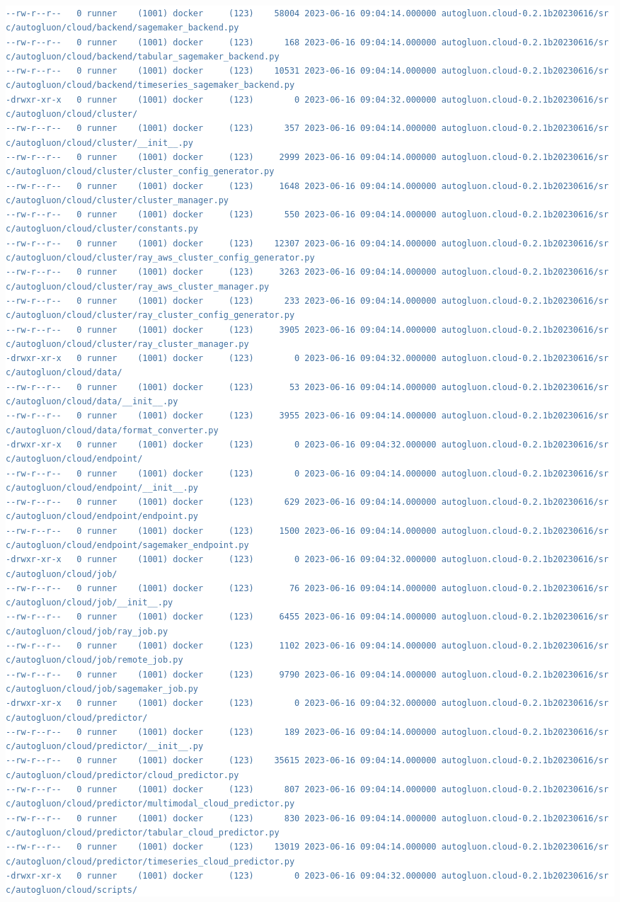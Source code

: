 ```diff
--rw-r--r--   0 runner    (1001) docker     (123)    58004 2023-06-16 09:04:14.000000 autogluon.cloud-0.2.1b20230616/src/autogluon/cloud/backend/sagemaker_backend.py
--rw-r--r--   0 runner    (1001) docker     (123)      168 2023-06-16 09:04:14.000000 autogluon.cloud-0.2.1b20230616/src/autogluon/cloud/backend/tabular_sagemaker_backend.py
--rw-r--r--   0 runner    (1001) docker     (123)    10531 2023-06-16 09:04:14.000000 autogluon.cloud-0.2.1b20230616/src/autogluon/cloud/backend/timeseries_sagemaker_backend.py
-drwxr-xr-x   0 runner    (1001) docker     (123)        0 2023-06-16 09:04:32.000000 autogluon.cloud-0.2.1b20230616/src/autogluon/cloud/cluster/
--rw-r--r--   0 runner    (1001) docker     (123)      357 2023-06-16 09:04:14.000000 autogluon.cloud-0.2.1b20230616/src/autogluon/cloud/cluster/__init__.py
--rw-r--r--   0 runner    (1001) docker     (123)     2999 2023-06-16 09:04:14.000000 autogluon.cloud-0.2.1b20230616/src/autogluon/cloud/cluster/cluster_config_generator.py
--rw-r--r--   0 runner    (1001) docker     (123)     1648 2023-06-16 09:04:14.000000 autogluon.cloud-0.2.1b20230616/src/autogluon/cloud/cluster/cluster_manager.py
--rw-r--r--   0 runner    (1001) docker     (123)      550 2023-06-16 09:04:14.000000 autogluon.cloud-0.2.1b20230616/src/autogluon/cloud/cluster/constants.py
--rw-r--r--   0 runner    (1001) docker     (123)    12307 2023-06-16 09:04:14.000000 autogluon.cloud-0.2.1b20230616/src/autogluon/cloud/cluster/ray_aws_cluster_config_generator.py
--rw-r--r--   0 runner    (1001) docker     (123)     3263 2023-06-16 09:04:14.000000 autogluon.cloud-0.2.1b20230616/src/autogluon/cloud/cluster/ray_aws_cluster_manager.py
--rw-r--r--   0 runner    (1001) docker     (123)      233 2023-06-16 09:04:14.000000 autogluon.cloud-0.2.1b20230616/src/autogluon/cloud/cluster/ray_cluster_config_generator.py
--rw-r--r--   0 runner    (1001) docker     (123)     3905 2023-06-16 09:04:14.000000 autogluon.cloud-0.2.1b20230616/src/autogluon/cloud/cluster/ray_cluster_manager.py
-drwxr-xr-x   0 runner    (1001) docker     (123)        0 2023-06-16 09:04:32.000000 autogluon.cloud-0.2.1b20230616/src/autogluon/cloud/data/
--rw-r--r--   0 runner    (1001) docker     (123)       53 2023-06-16 09:04:14.000000 autogluon.cloud-0.2.1b20230616/src/autogluon/cloud/data/__init__.py
--rw-r--r--   0 runner    (1001) docker     (123)     3955 2023-06-16 09:04:14.000000 autogluon.cloud-0.2.1b20230616/src/autogluon/cloud/data/format_converter.py
-drwxr-xr-x   0 runner    (1001) docker     (123)        0 2023-06-16 09:04:32.000000 autogluon.cloud-0.2.1b20230616/src/autogluon/cloud/endpoint/
--rw-r--r--   0 runner    (1001) docker     (123)        0 2023-06-16 09:04:14.000000 autogluon.cloud-0.2.1b20230616/src/autogluon/cloud/endpoint/__init__.py
--rw-r--r--   0 runner    (1001) docker     (123)      629 2023-06-16 09:04:14.000000 autogluon.cloud-0.2.1b20230616/src/autogluon/cloud/endpoint/endpoint.py
--rw-r--r--   0 runner    (1001) docker     (123)     1500 2023-06-16 09:04:14.000000 autogluon.cloud-0.2.1b20230616/src/autogluon/cloud/endpoint/sagemaker_endpoint.py
-drwxr-xr-x   0 runner    (1001) docker     (123)        0 2023-06-16 09:04:32.000000 autogluon.cloud-0.2.1b20230616/src/autogluon/cloud/job/
--rw-r--r--   0 runner    (1001) docker     (123)       76 2023-06-16 09:04:14.000000 autogluon.cloud-0.2.1b20230616/src/autogluon/cloud/job/__init__.py
--rw-r--r--   0 runner    (1001) docker     (123)     6455 2023-06-16 09:04:14.000000 autogluon.cloud-0.2.1b20230616/src/autogluon/cloud/job/ray_job.py
--rw-r--r--   0 runner    (1001) docker     (123)     1102 2023-06-16 09:04:14.000000 autogluon.cloud-0.2.1b20230616/src/autogluon/cloud/job/remote_job.py
--rw-r--r--   0 runner    (1001) docker     (123)     9790 2023-06-16 09:04:14.000000 autogluon.cloud-0.2.1b20230616/src/autogluon/cloud/job/sagemaker_job.py
-drwxr-xr-x   0 runner    (1001) docker     (123)        0 2023-06-16 09:04:32.000000 autogluon.cloud-0.2.1b20230616/src/autogluon/cloud/predictor/
--rw-r--r--   0 runner    (1001) docker     (123)      189 2023-06-16 09:04:14.000000 autogluon.cloud-0.2.1b20230616/src/autogluon/cloud/predictor/__init__.py
--rw-r--r--   0 runner    (1001) docker     (123)    35615 2023-06-16 09:04:14.000000 autogluon.cloud-0.2.1b20230616/src/autogluon/cloud/predictor/cloud_predictor.py
--rw-r--r--   0 runner    (1001) docker     (123)      807 2023-06-16 09:04:14.000000 autogluon.cloud-0.2.1b20230616/src/autogluon/cloud/predictor/multimodal_cloud_predictor.py
--rw-r--r--   0 runner    (1001) docker     (123)      830 2023-06-16 09:04:14.000000 autogluon.cloud-0.2.1b20230616/src/autogluon/cloud/predictor/tabular_cloud_predictor.py
--rw-r--r--   0 runner    (1001) docker     (123)    13019 2023-06-16 09:04:14.000000 autogluon.cloud-0.2.1b20230616/src/autogluon/cloud/predictor/timeseries_cloud_predictor.py
-drwxr-xr-x   0 runner    (1001) docker     (123)        0 2023-06-16 09:04:32.000000 autogluon.cloud-0.2.1b20230616/src/autogluon/cloud/scripts/
```